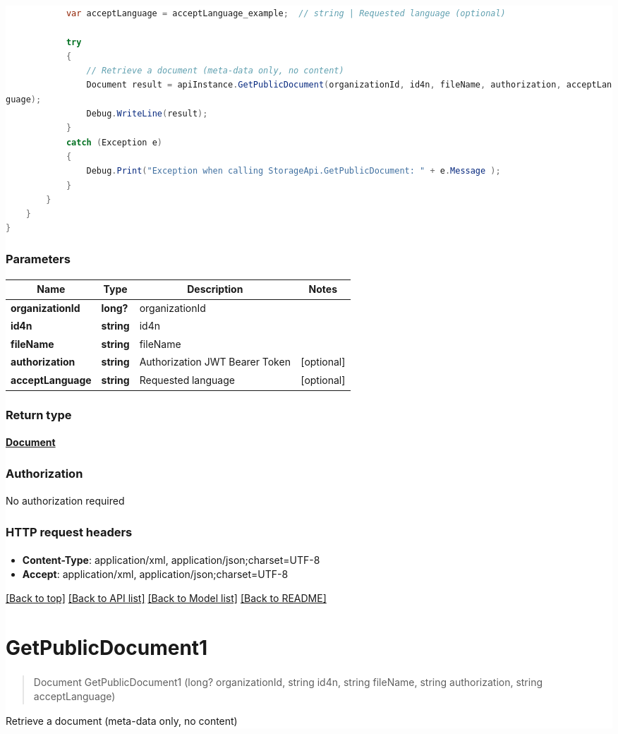 ```csharp
            var acceptLanguage = acceptLanguage_example;  // string | Requested language (optional) 

            try
            {
                // Retrieve a document (meta-data only, no content)
                Document result = apiInstance.GetPublicDocument(organizationId, id4n, fileName, authorization, acceptLanguage);
                Debug.WriteLine(result);
            }
            catch (Exception e)
            {
                Debug.Print("Exception when calling StorageApi.GetPublicDocument: " + e.Message );
            }
        }
    }
}
```

### Parameters

Name | Type | Description  | Notes
------------- | ------------- | ------------- | -------------
 **organizationId** | **long?**| organizationId | 
 **id4n** | **string**| id4n | 
 **fileName** | **string**| fileName | 
 **authorization** | **string**| Authorization JWT Bearer Token | [optional] 
 **acceptLanguage** | **string**| Requested language | [optional] 

### Return type

[**Document**](Document.md)

### Authorization

No authorization required

### HTTP request headers

 - **Content-Type**: application/xml, application/json;charset=UTF-8
 - **Accept**: application/xml, application/json;charset=UTF-8

[[Back to top]](#) [[Back to API list]](../README.md#documentation-for-api-endpoints) [[Back to Model list]](../README.md#documentation-for-models) [[Back to README]](../README.md)

<a name="getpublicdocument1"></a>
# **GetPublicDocument1**
> Document GetPublicDocument1 (long? organizationId, string id4n, string fileName, string authorization, string acceptLanguage)

Retrieve a document (meta-data only, no content)
